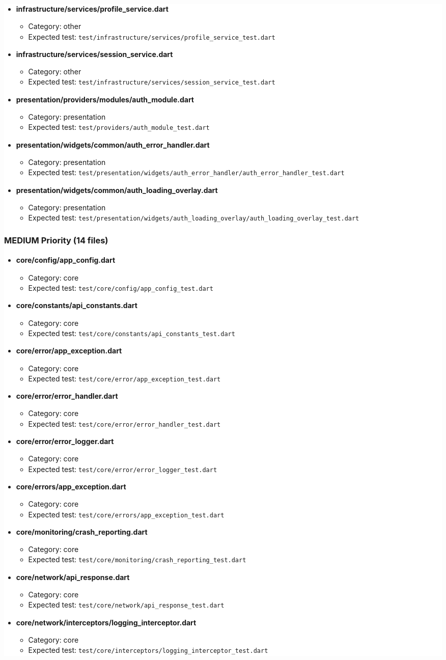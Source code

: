 - **infrastructure/services/profile_service.dart**
  - Category: other
  - Expected test: `test/infrastructure/services/profile_service_test.dart`

- **infrastructure/services/session_service.dart**
  - Category: other
  - Expected test: `test/infrastructure/services/session_service_test.dart`

- **presentation/providers/modules/auth_module.dart**
  - Category: presentation
  - Expected test: `test/providers/auth_module_test.dart`

- **presentation/widgets/common/auth_error_handler.dart**
  - Category: presentation
  - Expected test: `test/presentation/widgets/auth_error_handler/auth_error_handler_test.dart`

- **presentation/widgets/common/auth_loading_overlay.dart**
  - Category: presentation
  - Expected test: `test/presentation/widgets/auth_loading_overlay/auth_loading_overlay_test.dart`

### MEDIUM Priority (14 files)

- **core/config/app_config.dart**
  - Category: core
  - Expected test: `test/core/config/app_config_test.dart`

- **core/constants/api_constants.dart**
  - Category: core
  - Expected test: `test/core/constants/api_constants_test.dart`

- **core/error/app_exception.dart**
  - Category: core
  - Expected test: `test/core/error/app_exception_test.dart`

- **core/error/error_handler.dart**
  - Category: core
  - Expected test: `test/core/error/error_handler_test.dart`

- **core/error/error_logger.dart**
  - Category: core
  - Expected test: `test/core/error/error_logger_test.dart`

- **core/errors/app_exception.dart**
  - Category: core
  - Expected test: `test/core/errors/app_exception_test.dart`

- **core/monitoring/crash_reporting.dart**
  - Category: core
  - Expected test: `test/core/monitoring/crash_reporting_test.dart`

- **core/network/api_response.dart**
  - Category: core
  - Expected test: `test/core/network/api_response_test.dart`

- **core/network/interceptors/logging_interceptor.dart**
  - Category: core
  - Expected test: `test/core/interceptors/logging_interceptor_test.dart`
